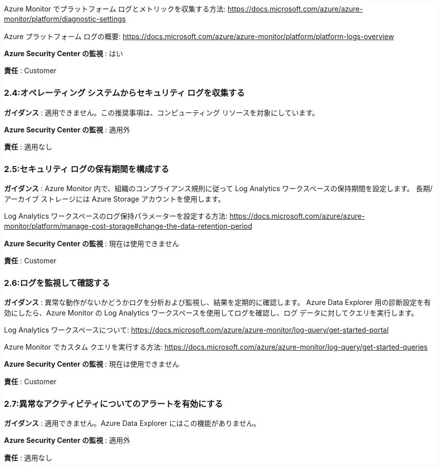 Azure Monitor でプラットフォーム ログとメトリックを収集する方法:  https://docs.microsoft.com/azure/azure-monitor/platform/diagnostic-settings

Azure プラットフォーム ログの概要:  https://docs.microsoft.com/azure/azure-monitor/platform/platform-logs-overview


**Azure Security Center の監視** : はい

**責任** : Customer

### <a name="24-collect-security-logs-from-operating-system"></a>2.4:オペレーティング システムからセキュリティ ログを収集する

**ガイダンス** : 適用できません。この推奨事項は、コンピューティング リソースを対象にしています。

**Azure Security Center の監視** : 適用外

**責任** : 適用なし

### <a name="25-configure-security-log-storage-retention"></a>2.5:セキュリティ ログの保有期間を構成する

**ガイダンス** : Azure Monitor 内で、組織のコンプライアンス規則に従って Log Analytics ワークスペースの保持期間を設定します。 長期/アーカイブ ストレージには Azure Storage アカウントを使用します。

Log Analytics ワークスペースのログ保持パラメーターを設定する方法: https://docs.microsoft.com/azure/azure-monitor/platform/manage-cost-storage#change-the-data-retention-period


**Azure Security Center の監視** : 現在は使用できません

**責任** : Customer

### <a name="26-monitor-and-review-logs"></a>2.6:ログを監視して確認する

**ガイダンス** : 異常な動作がないかどうかログを分析および監視し、結果を定期的に確認します。 Azure Data Explorer 用の診断設定を有効にしたら、Azure Monitor の Log Analytics ワークスペースを使用してログを確認し、ログ データに対してクエリを実行します。

Log Analytics ワークスペースについて:  https://docs.microsoft.com/azure/azure-monitor/log-query/get-started-portal

Azure Monitor でカスタム クエリを実行する方法:  https://docs.microsoft.com/azure/azure-monitor/log-query/get-started-queries


**Azure Security Center の監視** : 現在は使用できません

**責任** : Customer

### <a name="27-enable-alerts-for-anomalous-activity"></a>2.7:異常なアクティビティについてのアラートを有効にする

**ガイダンス** : 適用できません。Azure Data Explorer にはこの機能がありません。


**Azure Security Center の監視** : 適用外

**責任** : 適用なし
